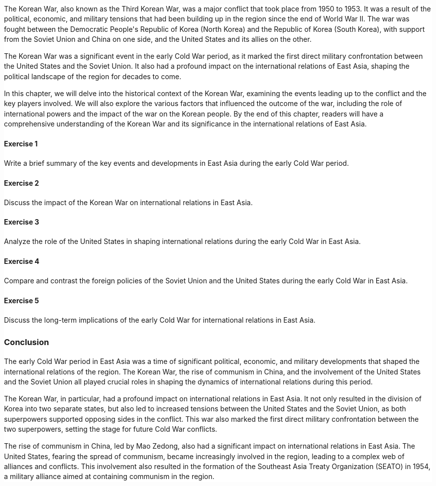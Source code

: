 The Korean War, also known as the Third Korean War, was a major conflict that took place from 1950 to 1953. It was a result of the political, economic, and military tensions that had been building up in the region since the end of World War II. The war was fought between the Democratic People's Republic of Korea (North Korea) and the Republic of Korea (South Korea), with support from the Soviet Union and China on one side, and the United States and its allies on the other.

The Korean War was a significant event in the early Cold War period, as it marked the first direct military confrontation between the United States and the Soviet Union. It also had a profound impact on the international relations of East Asia, shaping the political landscape of the region for decades to come.

In this chapter, we will delve into the historical context of the Korean War, examining the events leading up to the conflict and the key players involved. We will also explore the various factors that influenced the outcome of the war, including the role of international powers and the impact of the war on the Korean people. By the end of this chapter, readers will have a comprehensive understanding of the Korean War and its significance in the international relations of East Asia.




#### Exercise 1
Write a brief summary of the key events and developments in East Asia during the early Cold War period.

#### Exercise 2
Discuss the impact of the Korean War on international relations in East Asia.

#### Exercise 3
Analyze the role of the United States in shaping international relations during the early Cold War in East Asia.

#### Exercise 4
Compare and contrast the foreign policies of the Soviet Union and the United States during the early Cold War in East Asia.

#### Exercise 5
Discuss the long-term implications of the early Cold War for international relations in East Asia.

### Conclusion

The early Cold War period in East Asia was a time of significant political, economic, and military developments that shaped the international relations of the region. The Korean War, the rise of communism in China, and the involvement of the United States and the Soviet Union all played crucial roles in shaping the dynamics of international relations during this period.

The Korean War, in particular, had a profound impact on international relations in East Asia. It not only resulted in the division of Korea into two separate states, but also led to increased tensions between the United States and the Soviet Union, as both superpowers supported opposing sides in the conflict. This war also marked the first direct military confrontation between the two superpowers, setting the stage for future Cold War conflicts.

The rise of communism in China, led by Mao Zedong, also had a significant impact on international relations in East Asia. The United States, fearing the spread of communism, became increasingly involved in the region, leading to a complex web of alliances and conflicts. This involvement also resulted in the formation of the Southeast Asia Treaty Organization (SEATO) in 1954, a military alliance aimed at containing communism in the region.
